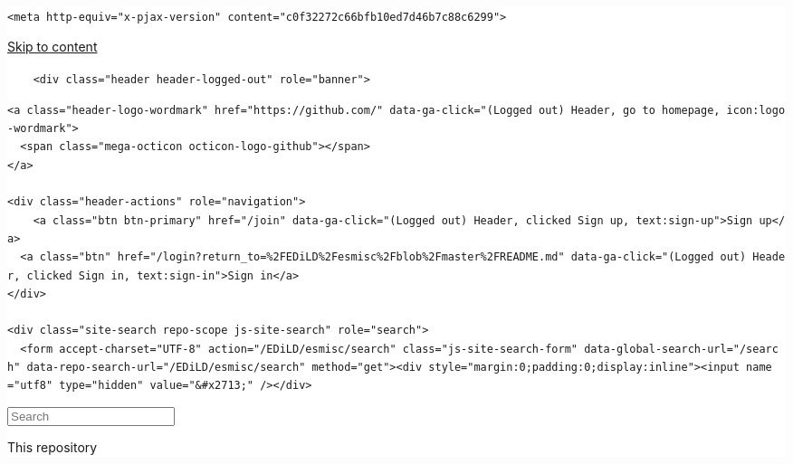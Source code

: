     


    <meta http-equiv="x-pjax-version" content="c0f32272c66bfb10ed7d46b7c88c6299">

      
  <meta name="description" content="esmisc - misc functions">
  <meta name="go-import" content="github.com/EDiLD/esmisc git https://github.com/EDiLD/esmisc.git">

  <meta content="849616" name="octolytics-dimension-user_id" /><meta content="EDiLD" name="octolytics-dimension-user_login" /><meta content="21571179" name="octolytics-dimension-repository_id" /><meta content="EDiLD/esmisc" name="octolytics-dimension-repository_nwo" /><meta content="true" name="octolytics-dimension-repository_public" /><meta content="false" name="octolytics-dimension-repository_is_fork" /><meta content="21571179" name="octolytics-dimension-repository_network_root_id" /><meta content="EDiLD/esmisc" name="octolytics-dimension-repository_network_root_nwo" />
  <link href="https://github.com/EDiLD/esmisc/commits/master.atom" rel="alternate" title="Recent Commits to esmisc:master" type="application/atom+xml">

  </head>


  <body class="logged_out  env-production  vis-public page-blob">
    <a href="#start-of-content" tabindex="1" class="accessibility-aid js-skip-to-content">Skip to content</a>
    <div class="wrapper">
      
      
      


        
        <div class="header header-logged-out" role="banner">
  <div class="container clearfix">

    <a class="header-logo-wordmark" href="https://github.com/" data-ga-click="(Logged out) Header, go to homepage, icon:logo-wordmark">
      <span class="mega-octicon octicon-logo-github"></span>
    </a>

    <div class="header-actions" role="navigation">
        <a class="btn btn-primary" href="/join" data-ga-click="(Logged out) Header, clicked Sign up, text:sign-up">Sign up</a>
      <a class="btn" href="/login?return_to=%2FEDiLD%2Fesmisc%2Fblob%2Fmaster%2FREADME.md" data-ga-click="(Logged out) Header, clicked Sign in, text:sign-in">Sign in</a>
    </div>

    <div class="site-search repo-scope js-site-search" role="search">
      <form accept-charset="UTF-8" action="/EDiLD/esmisc/search" class="js-site-search-form" data-global-search-url="/search" data-repo-search-url="/EDiLD/esmisc/search" method="get"><div style="margin:0;padding:0;display:inline"><input name="utf8" type="hidden" value="&#x2713;" /></div>
  <input type="text"
    class="js-site-search-field is-clearable"
    data-hotkey="s"
    name="q"
    placeholder="Search"
    data-global-scope-placeholder="Search GitHub"
    data-repo-scope-placeholder="Search"
    tabindex="1"
    autocapitalize="off">
  <div class="scope-badge">This repository</div>
</form>
    </div>
